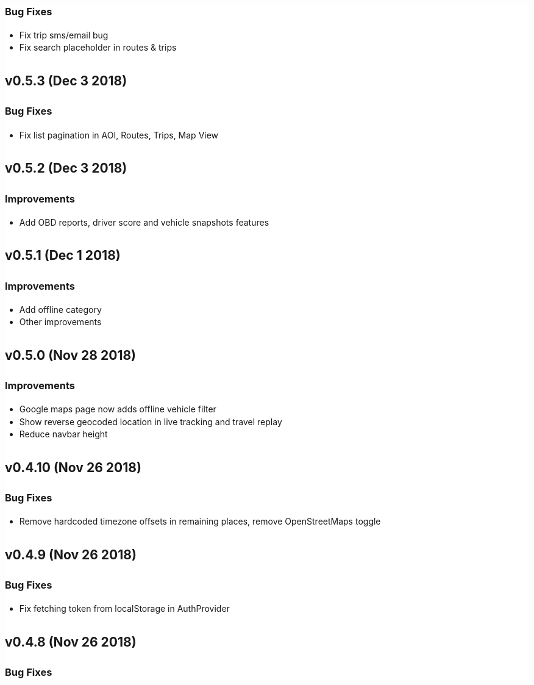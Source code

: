### Bug Fixes

- Fix trip sms/email bug
- Fix search placeholder in routes & trips

## v0.5.3 (Dec 3 2018)

### Bug Fixes

- Fix list pagination in AOI, Routes, Trips, Map View

## v0.5.2 (Dec 3 2018)

### Improvements

- Add OBD reports, driver score and vehicle snapshots features

## v0.5.1 (Dec 1 2018)

### Improvements

- Add offline category
- Other improvements

## v0.5.0 (Nov 28 2018)

### Improvements

- Google maps page now adds offline vehicle filter
- Show reverse geocoded location in live tracking and travel replay
- Reduce navbar height

## v0.4.10 (Nov 26 2018)

### Bug Fixes

- Remove hardcoded timezone offsets in remaining places, remove OpenStreetMaps toggle

## v0.4.9 (Nov 26 2018)

### Bug Fixes

- Fix fetching token from localStorage in AuthProvider

## v0.4.8 (Nov 26 2018)

### Bug Fixes
